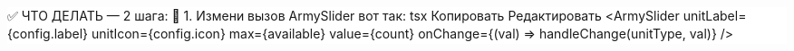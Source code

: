 ✅ ЧТО ДЕЛАТЬ — 2 шага:
🥇 1. Измени вызов ArmySlider вот так:
tsx
Копировать
Редактировать
<ArmySlider
  unitLabel={config.label}
  unitIcon={config.icon}
  max={available}
  value={count}
  onChange={(val) => handleChange(unitType, val)}
/>
